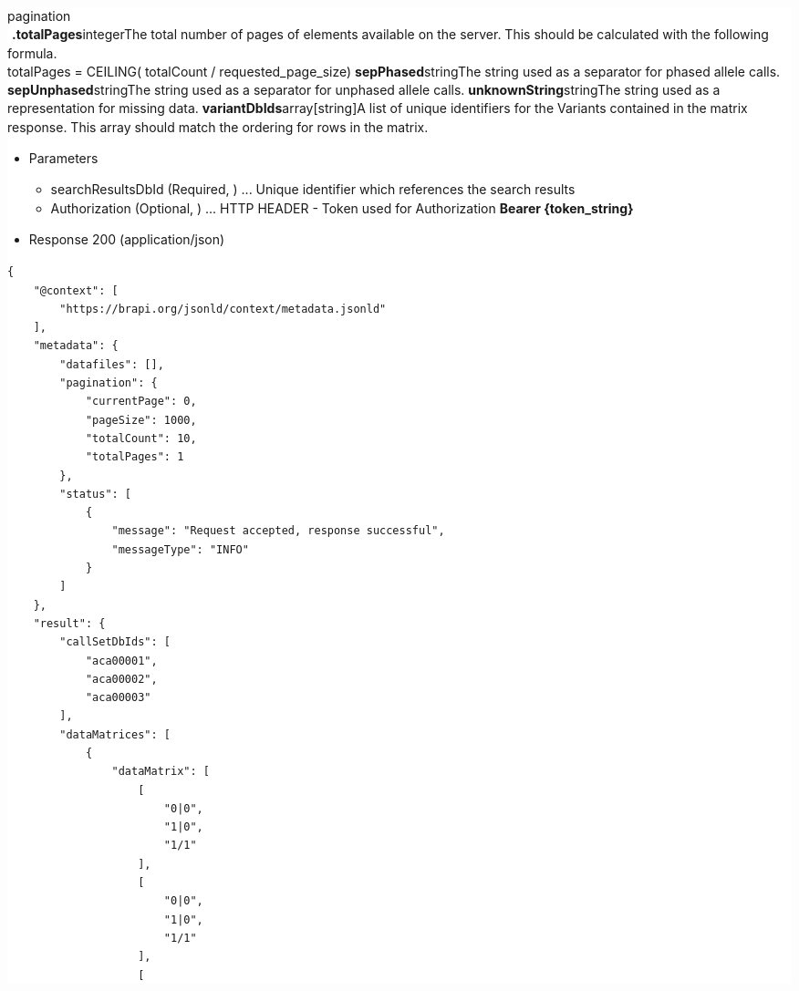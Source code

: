 <tr><td>pagination<br><span style="font-weight:bold;margin-left:5px">.totalPages</span></td><td>integer</td><td>The total number of pages of elements available on the server. This should be calculated with the following formula.  <br/>totalPages = CEILING( totalCount / requested_page_size)</td></tr>
<tr><td><span style="font-weight:bold;">sepPhased</span></td><td>string</td><td>The string used as a separator for phased allele calls.</td></tr>
<tr><td><span style="font-weight:bold;">sepUnphased</span></td><td>string</td><td>The string used as a separator for unphased allele calls.</td></tr>
<tr><td><span style="font-weight:bold;">unknownString</span></td><td>string</td><td>The string used as a representation for missing data.</td></tr>
<tr><td><span style="font-weight:bold;">variantDbIds</span></td><td>array[string]</td><td>A list of unique identifiers for the Variants contained in the matrix response. This array should match the ordering for rows in the matrix.</td></tr>
</table>


 

+ Parameters
    + searchResultsDbId (Required, ) ... Unique identifier which references the search results
    + Authorization (Optional, ) ... HTTP HEADER - Token used for Authorization <strong> Bearer {token_string} </strong>




+ Response 200 (application/json)
```
{
    "@context": [
        "https://brapi.org/jsonld/context/metadata.jsonld"
    ],
    "metadata": {
        "datafiles": [],
        "pagination": {
            "currentPage": 0,
            "pageSize": 1000,
            "totalCount": 10,
            "totalPages": 1
        },
        "status": [
            {
                "message": "Request accepted, response successful",
                "messageType": "INFO"
            }
        ]
    },
    "result": {
        "callSetDbIds": [
            "aca00001",
            "aca00002",
            "aca00003"
        ],
        "dataMatrices": [
            {
                "dataMatrix": [
                    [
                        "0|0",
                        "1|0",
                        "1/1"
                    ],
                    [
                        "0|0",
                        "1|0",
                        "1/1"
                    ],
                    [
```